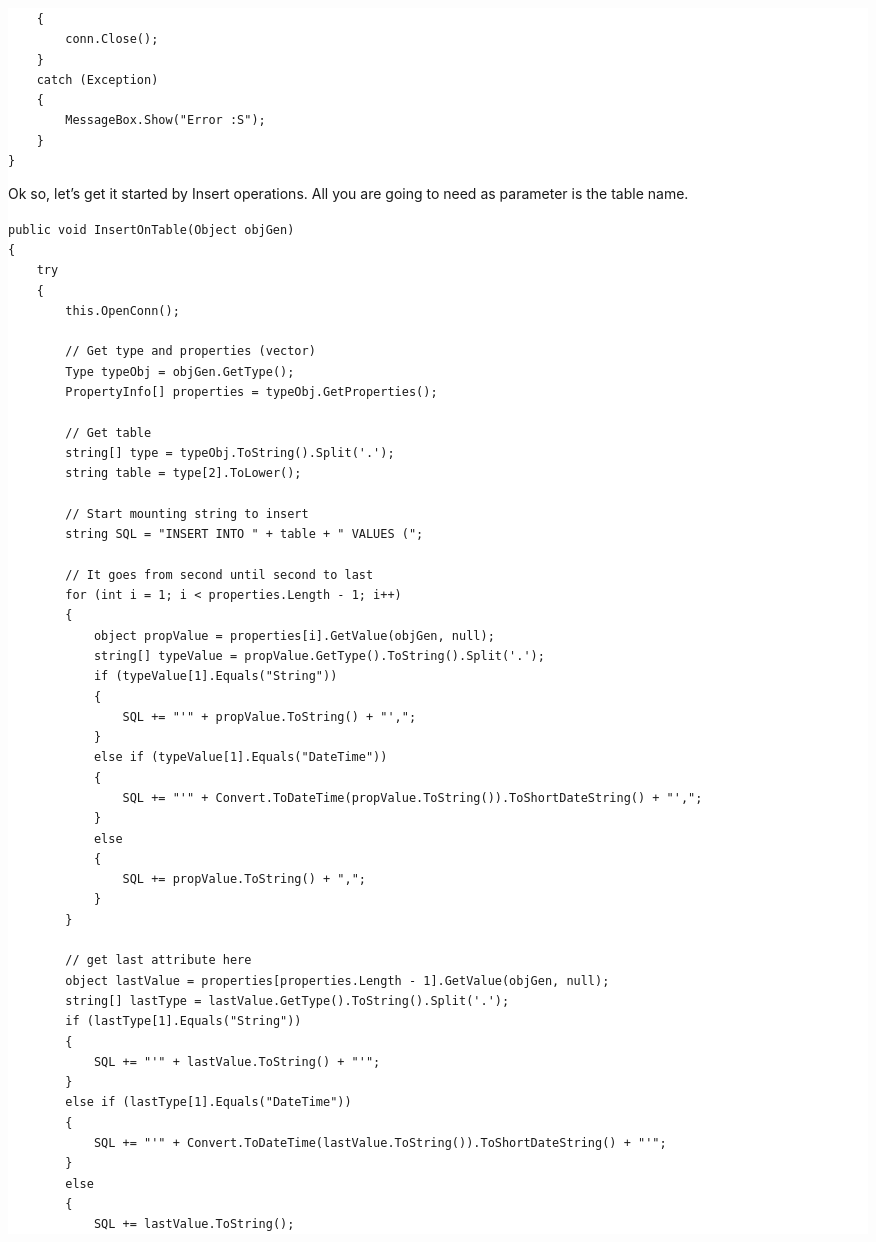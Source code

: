 ```
    {
        conn.Close();
    }
    catch (Exception)
    {
        MessageBox.Show("Error :S");
    }
}
```

Ok so, let’s get it started by Insert operations. All you are going to need as parameter is the table name.

```
public void InsertOnTable(Object objGen)
{
    try
    {
        this.OpenConn();

        // Get type and properties (vector)
        Type typeObj = objGen.GetType();
        PropertyInfo[] properties = typeObj.GetProperties();

        // Get table
        string[] type = typeObj.ToString().Split('.');
        string table = type[2].ToLower();

        // Start mounting string to insert
        string SQL = "INSERT INTO " + table + " VALUES (";

        // It goes from second until second to last
        for (int i = 1; i < properties.Length - 1; i++)
        {
            object propValue = properties[i].GetValue(objGen, null);
            string[] typeValue = propValue.GetType().ToString().Split('.');                    
            if (typeValue[1].Equals("String"))
            {
                SQL += "'" + propValue.ToString() + "',";
            }
            else if (typeValue[1].Equals("DateTime"))
            {
                SQL += "'" + Convert.ToDateTime(propValue.ToString()).ToShortDateString() + "',";
            }
            else
            {
                SQL += propValue.ToString() + ",";
            }                    
        }

        // get last attribute here
        object lastValue = properties[properties.Length - 1].GetValue(objGen, null);
        string[] lastType = lastValue.GetType().ToString().Split('.');
        if (lastType[1].Equals("String"))
        {
            SQL += "'" + lastValue.ToString() + "'";
        }
        else if (lastType[1].Equals("DateTime"))
        {
            SQL += "'" + Convert.ToDateTime(lastValue.ToString()).ToShortDateString() + "'";
        }
        else
        {
            SQL += lastValue.ToString();
```

[npgsql]: http://www.npgsql.org/
[doc]: http://www.npgsql.org/doc/
[dll]: http://dl.dropbox.com/u/5986982/Npgsql.rar
[ref]: http://msdn.microsoft.com/pt-br/library/618ayhy6.aspx